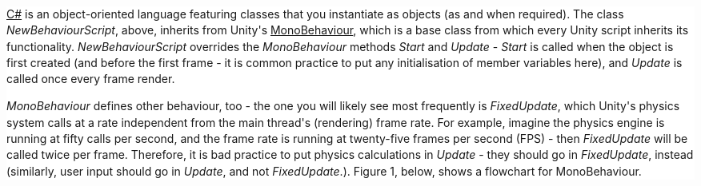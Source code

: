 [C#](https://docs.microsoft.com/en-us/dotnet/csharp/) is an object-oriented language featuring classes that you instantiate as objects (as and when required). The class _NewBehaviourScript_, above, inherits from Unity's [MonoBehaviour](https://docs.unity3d.com/ScriptReference/MonoBehaviour.html), which is a base class from which every Unity script inherits its functionality. _NewBehaviourScript_ overrides the _MonoBehaviour_ methods _Start_ and _Update_ - _Start_ is called when the object is first created (and before the first frame - it is common practice to put any initialisation of member variables here), and _Update_ is called once every frame render.

_MonoBehaviour_ defines other behaviour, too - the one you will likely see most frequently is _FixedUpdate_, which Unity's physics system calls at a rate independent from the main thread's (rendering) frame rate. For example, imagine the physics engine is running at fifty calls per second, and the frame rate is running at twenty-five frames per second (FPS) - then _FixedUpdate_ will be called twice per frame. Therefore, it is bad practice to put physics calculations in _Update_ - they should go in _FixedUpdate_, instead (similarly, user input should go in _Update_, and not _FixedUpdate_.). Figure 1, below, shows a flowchart for MonoBehaviour.
